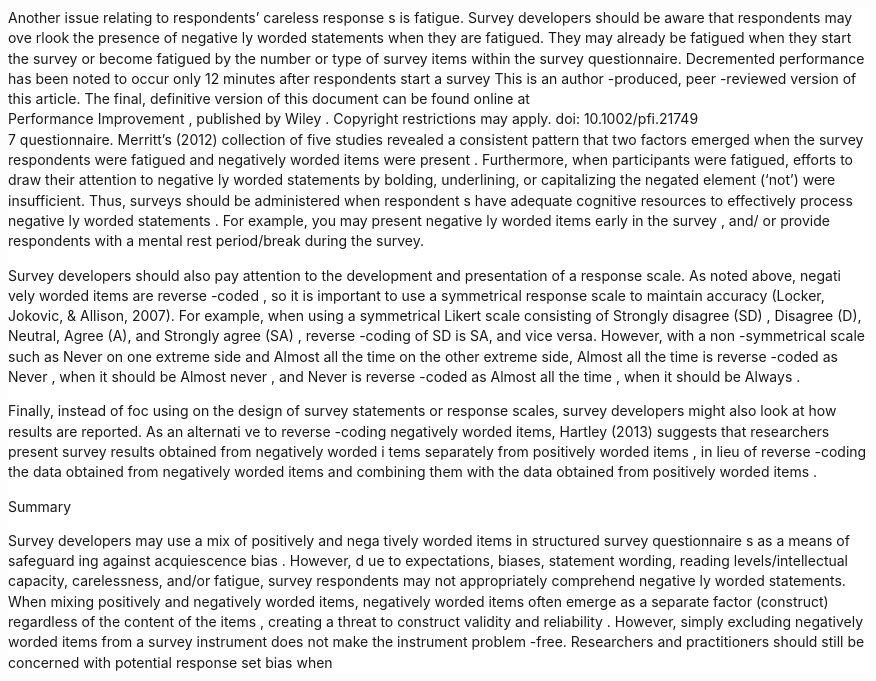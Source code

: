 Another issue relating to respondents’ careless response s is fatigue. Survey developers should be aware that 
respondents may ove rlook the presence of negative ly worded statements when they are fatigued. They may already 
be fatigued when they start the survey or become fatigued by the number or type  of survey items within the survey 
questionnaire.  Decremented performance has been noted to occur only 12 minutes after respondents start a survey This is an author -produced, peer -reviewed version of this article. The final, definitive  version of this document can be found online at  
Performance Improvement , published by  Wiley . Copyright restrictions may apply. doi:  10.1002/pfi.21749  
7 
questionnaire. Merritt’s (2012) collection of five studies revealed  a consistent pattern that  two factors emerged when 
the survey respondents were fatigued and negatively worded items  were present . Furthermore, when participants were 
fatigued, efforts to draw their attention to negative ly worded statements by bolding, underlining, or capitalizing  the 
negated element (‘not’) were insufficient. Thus, surveys should be administered when respondent s have adequate 
cognitive resources to effectively  process  negative ly worded  statements . For example, you may present negative ly 
worded items  early in the survey , and/ or provide respondents with a mental rest period/break during the survey.  
 
Survey developers should also pay attention to the development and presentation of a response scale. As noted above, 
negati vely worded items are reverse -coded , so it is  important to use a symmetrical response scale to maintain accuracy 
(Locker, Jokovic, & Allison, 2007). For example, when using a symmetrical Likert scale consisting of Strongly 
disagree (SD) , Disagree (D), Neutral, Agree (A), and Strongly agree  (SA) , reverse -coding of SD  is SA, and vice versa. 
However, with a non -symmetrical scale such as  Never on one extreme side and Almost all the time  on the other extreme 
side, Almost all the time  is reverse -coded as Never , when it should be Almost never , and Never  is reverse -coded as 
Almost all the time , when it should be Always . 
 
Finally, instead of foc using on the design of survey statements or response scales, survey developers might also look 
at how results are reported. As an alternati ve to reverse -coding negatively worded items, Hartley (2013) suggests that 
researchers present survey results obtained from negatively  worded i tems separately  from positively worded items , in 
lieu of reverse -coding the data obtained from negatively worded items  and combining them with the data obtained 
from positively worded items . 
 
Summary  
 
Survey developers may use a mix of positively and nega tively  worded items in  structured survey questionnaire s as a 
means of safeguard ing against acquiescence bias . However, d ue to expectations, biases, statement wording, reading 
levels/intellectual capacity, carelessness,  and/or  fatigue,  survey respondents may not appropriately comprehend 
negative ly worded statements. When mixing positively and negatively worded items, negatively worded items often 
emerge as a separate factor (construct) regardless of the content of the items , creating  a threat to construct validity  and 
reliability . However, simply excluding negatively worded items from a survey instrument does not make the 
instrument problem -free. Researchers and practitioners should still be concerned with potential response set  bias when 